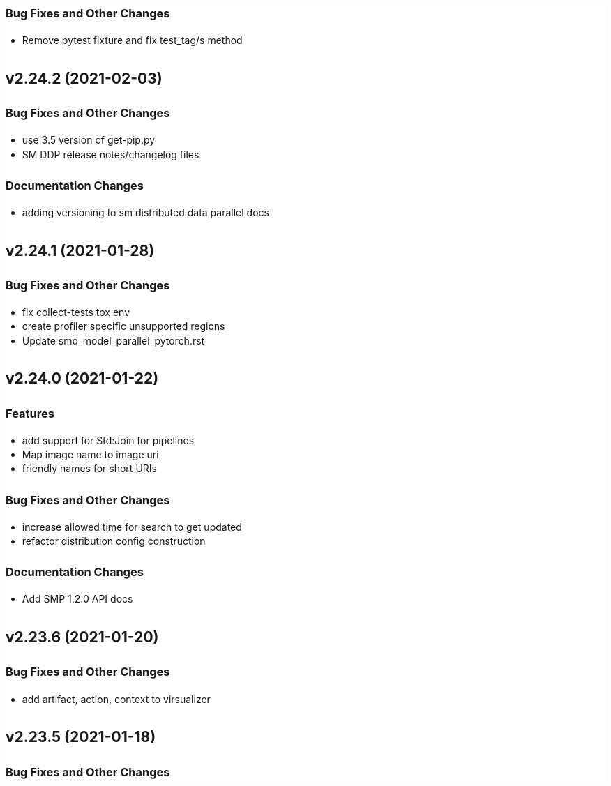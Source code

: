 ### Bug Fixes and Other Changes

- Remove pytest fixture and fix test_tag/s method

## v2.24.2 (2021-02-03)

### Bug Fixes and Other Changes

- use 3.5 version of get-pip.py
- SM DDP release notes/changelog files

### Documentation Changes

- adding versioning to sm distributed data parallel docs

## v2.24.1 (2021-01-28)

### Bug Fixes and Other Changes

- fix collect-tests tox env
- create profiler specific unsupported regions
- Update smd_model_parallel_pytorch.rst

## v2.24.0 (2021-01-22)

### Features

- add support for Std:Join for pipelines
- Map image name to image uri
- friendly names for short URIs

### Bug Fixes and Other Changes

- increase allowed time for search to get updated
- refactor distribution config construction

### Documentation Changes

- Add SMP 1.2.0 API docs

## v2.23.6 (2021-01-20)

### Bug Fixes and Other Changes

- add artifact, action, context to virsualizer

## v2.23.5 (2021-01-18)

### Bug Fixes and Other Changes
